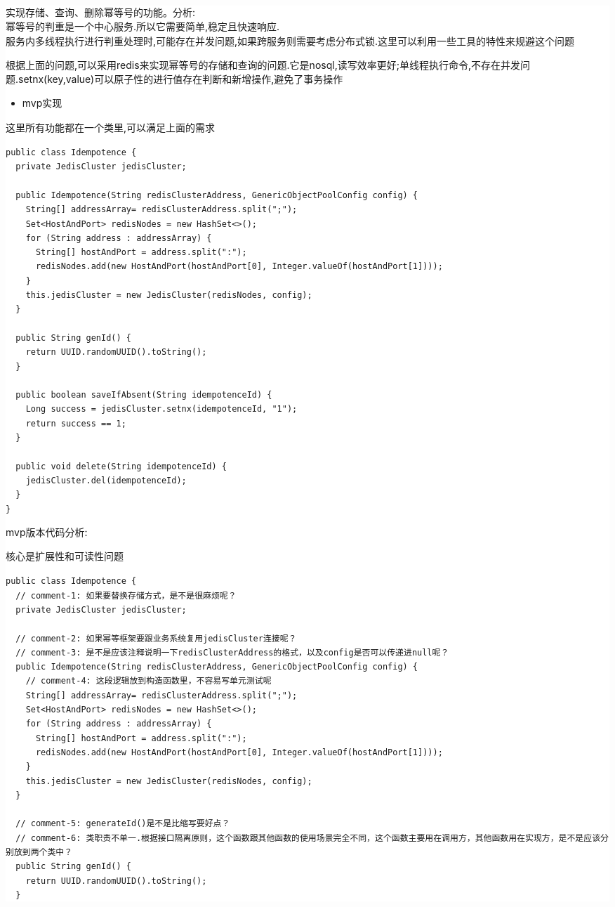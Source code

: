 实现存储、查询、删除幂等号的功能。分析:    
幂等号的判重是一个中心服务.所以它需要简单,稳定且快速响应.    
服务内多线程执行进行判重处理时,可能存在并发问题,如果跨服务则需要考虑分布式锁.这里可以利用一些工具的特性来规避这个问题    

根据上面的问题,可以采用redis来实现幂等号的存储和查询的问题.它是nosql,读写效率更好;单线程执行命令,不存在并发问题.setnx(key,value)可以原子性的进行值存在判断和新增操作,避免了事务操作    

- mvp实现

这里所有功能都在一个类里,可以满足上面的需求
```
public class Idempotence {
  private JedisCluster jedisCluster;

  public Idempotence(String redisClusterAddress, GenericObjectPoolConfig config) {
    String[] addressArray= redisClusterAddress.split(";");
    Set<HostAndPort> redisNodes = new HashSet<>();
    for (String address : addressArray) {
      String[] hostAndPort = address.split(":");
      redisNodes.add(new HostAndPort(hostAndPort[0], Integer.valueOf(hostAndPort[1])));
    }
    this.jedisCluster = new JedisCluster(redisNodes, config);
  }
  
  public String genId() {
    return UUID.randomUUID().toString();
  }

  public boolean saveIfAbsent(String idempotenceId) {
    Long success = jedisCluster.setnx(idempotenceId, "1");
    return success == 1;
  }

  public void delete(String idempotenceId) {
    jedisCluster.del(idempotenceId);
  }
}
```

mvp版本代码分析:

核心是扩展性和可读性问题
```
public class Idempotence {
  // comment-1: 如果要替换存储方式，是不是很麻烦呢？
  private JedisCluster jedisCluster;

  // comment-2: 如果幂等框架要跟业务系统复用jedisCluster连接呢？
  // comment-3: 是不是应该注释说明一下redisClusterAddress的格式，以及config是否可以传递进null呢？
  public Idempotence(String redisClusterAddress, GenericObjectPoolConfig config) {
    // comment-4: 这段逻辑放到构造函数里，不容易写单元测试呢
    String[] addressArray= redisClusterAddress.split(";");
    Set<HostAndPort> redisNodes = new HashSet<>();
    for (String address : addressArray) {
      String[] hostAndPort = address.split(":");
      redisNodes.add(new HostAndPort(hostAndPort[0], Integer.valueOf(hostAndPort[1])));
    }
    this.jedisCluster = new JedisCluster(redisNodes, config);
  }
  
  // comment-5: generateId()是不是比缩写要好点？
  // comment-6: 类职责不单一.根据接口隔离原则，这个函数跟其他函数的使用场景完全不同，这个函数主要用在调用方，其他函数用在实现方，是不是应该分别放到两个类中？
  public String genId() {
    return UUID.randomUUID().toString();
  }

```